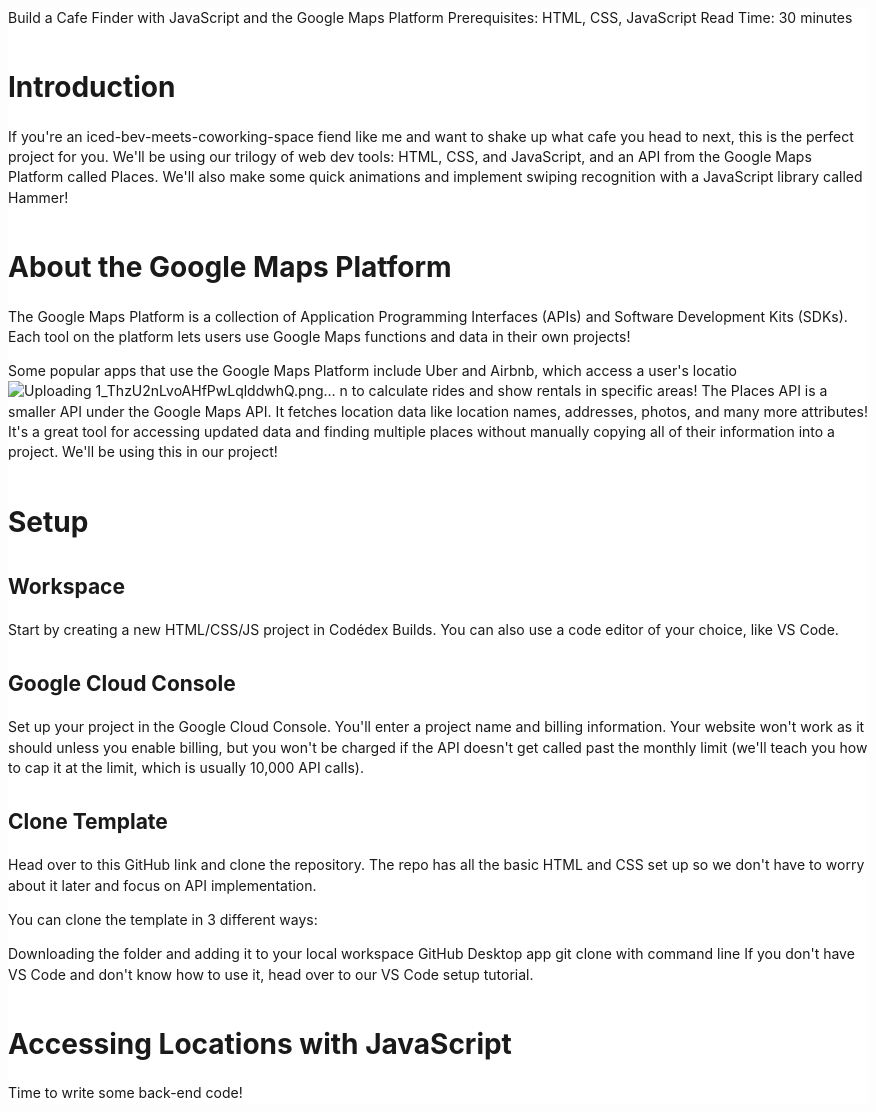 Build a Cafe Finder with JavaScript and the Google Maps Platform
Prerequisites: HTML, CSS, JavaScript
Read Time: 30 minutes

# Introduction
If you're an iced-bev-meets-coworking-space fiend like me and want to shake up what cafe you head to next, this is the perfect project for you. We'll be using our trilogy of web dev tools: HTML, CSS, and JavaScript, and an API from the Google Maps Platform called Places. We'll also make some quick animations and implement swiping recognition with a JavaScript library called Hammer!

# About the Google Maps Platform
The Google Maps Platform is a collection of Application Programming Interfaces (APIs) and Software Development Kits (SDKs). Each tool on the platform lets users use Google Maps functions and data in their own projects!

Some popular apps that use the Google Maps Platform include Uber and Airbnb, which access a user's locatio![Uploading 1_ThzU2nLvoAHfPwLqlddwhQ.png…]()
n to calculate rides and show rentals in specific areas!
The Places API is a smaller API under the Google Maps API. It fetches location data like location names, addresses, photos, and many more attributes! It's a great tool for accessing updated data and finding multiple places without manually copying all of their information into a project. We'll be using this in our project!

# Setup
## Workspace
Start by creating a new HTML/CSS/JS project in Codédex Builds. You can also use a code editor of your choice, like VS Code.

## Google Cloud Console
Set up your project in the Google Cloud Console. You'll enter a project name and billing information. Your website won't work as it should unless you enable billing, but you won't be charged if the API doesn't get called past the monthly limit (we'll teach you how to cap it at the limit, which is usually 10,000 API calls).

## Clone Template
Head over to this GitHub link and clone the repository. The repo has all the basic HTML and CSS set up so we don't have to worry about it later and focus on API implementation.

You can clone the template in 3 different ways:

Downloading the folder and adding it to your local workspace
GitHub Desktop app
git clone with command line
If you don't have VS Code and don't know how to use it, head over to our VS Code setup tutorial.

# Accessing Locations with JavaScript
Time to write some back-end code!
